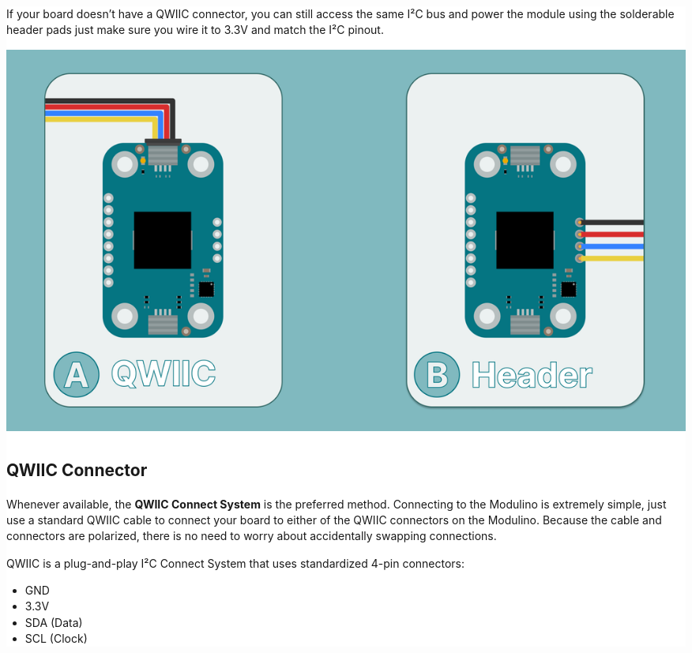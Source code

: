 If your board doesn’t have a QWIIC connector, you can still access the same I²C bus and power the module using the solderable header pads just make sure you wire it to 3.3V and match the I²C pinout.

![Modulino Wiring Options QWIIC(A - recommended) and Header(B)](assets/connection-guide-buzzer.png) 

## QWIIC Connector

Whenever available, the **QWIIC Connect System** is the preferred method. Connecting to the Modulino is extremely simple, just use a standard QWIIC cable to connect your board to either of the QWIIC connectors on the Modulino. Because the cable and connectors are polarized, there is no need to worry about accidentally swapping connections.

QWIIC is a plug-and-play I²C Connect System that uses standardized 4-pin connectors:
- GND  
- 3.3V  
- SDA (Data)  
- SCL (Clock)
